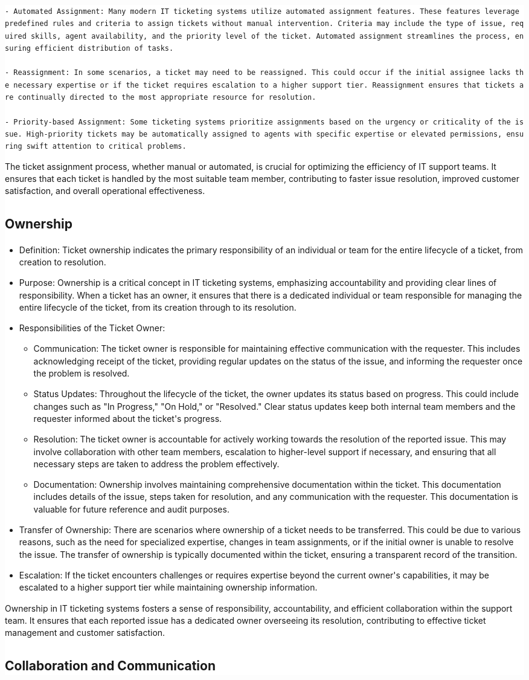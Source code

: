     - Automated Assignment: Many modern IT ticketing systems utilize automated assignment features. These features leverage predefined rules and criteria to assign tickets without manual intervention. Criteria may include the type of issue, required skills, agent availability, and the priority level of the ticket. Automated assignment streamlines the process, ensuring efficient distribution of tasks.

    - Reassignment: In some scenarios, a ticket may need to be reassigned. This could occur if the initial assignee lacks the necessary expertise or if the ticket requires escalation to a higher support tier. Reassignment ensures that tickets are continually directed to the most appropriate resource for resolution.

    - Priority-based Assignment: Some ticketing systems prioritize assignments based on the urgency or criticality of the issue. High-priority tickets may be automatically assigned to agents with specific expertise or elevated permissions, ensuring swift attention to critical problems.

The ticket assignment process, whether manual or automated, is crucial for optimizing the efficiency of IT support teams. It ensures that each ticket is handled by the most suitable team member, contributing to faster issue resolution, improved customer satisfaction, and overall operational effectiveness.
## Ownership

- Definition: Ticket ownership indicates the primary responsibility of an individual or team for the entire lifecycle of a ticket, from creation to resolution.

- Purpose: Ownership is a critical concept in IT ticketing systems, emphasizing accountability and providing clear lines of responsibility. When a ticket has an owner, it ensures that there is a dedicated individual or team responsible for managing the entire lifecycle of the ticket, from its creation through to its resolution.

- Responsibilities of the Ticket Owner:

    - Communication: The ticket owner is responsible for maintaining effective communication with the requester. This includes acknowledging receipt of the ticket, providing regular updates on the status of the issue, and informing the requester once the problem is resolved.

    - Status Updates: Throughout the lifecycle of the ticket, the owner updates its status based on progress. This could include changes such as "In Progress," "On Hold," or "Resolved." Clear status updates keep both internal team members and the requester informed about the ticket's progress.

    - Resolution: The ticket owner is accountable for actively working towards the resolution of the reported issue. This may involve collaboration with other team members, escalation to higher-level support if necessary, and ensuring that all necessary steps are taken to address the problem effectively.

    - Documentation: Ownership involves maintaining comprehensive documentation within the ticket. This documentation includes details of the issue, steps taken for resolution, and any communication with the requester. This documentation is valuable for future reference and audit purposes.

- Transfer of Ownership: There are scenarios where ownership of a ticket needs to be transferred. This could be due to various reasons, such as the need for specialized expertise, changes in team assignments, or if the initial owner is unable to resolve the issue. The transfer of ownership is typically documented within the ticket, ensuring a transparent record of the transition.

- Escalation: If the ticket encounters challenges or requires expertise beyond the current owner's capabilities, it may be escalated to a higher support tier while maintaining ownership information.

Ownership in IT ticketing systems fosters a sense of responsibility, accountability, and efficient collaboration within the support team. It ensures that each reported issue has a dedicated owner overseeing its resolution, contributing to effective ticket management and customer satisfaction.
## Collaboration and Communication
